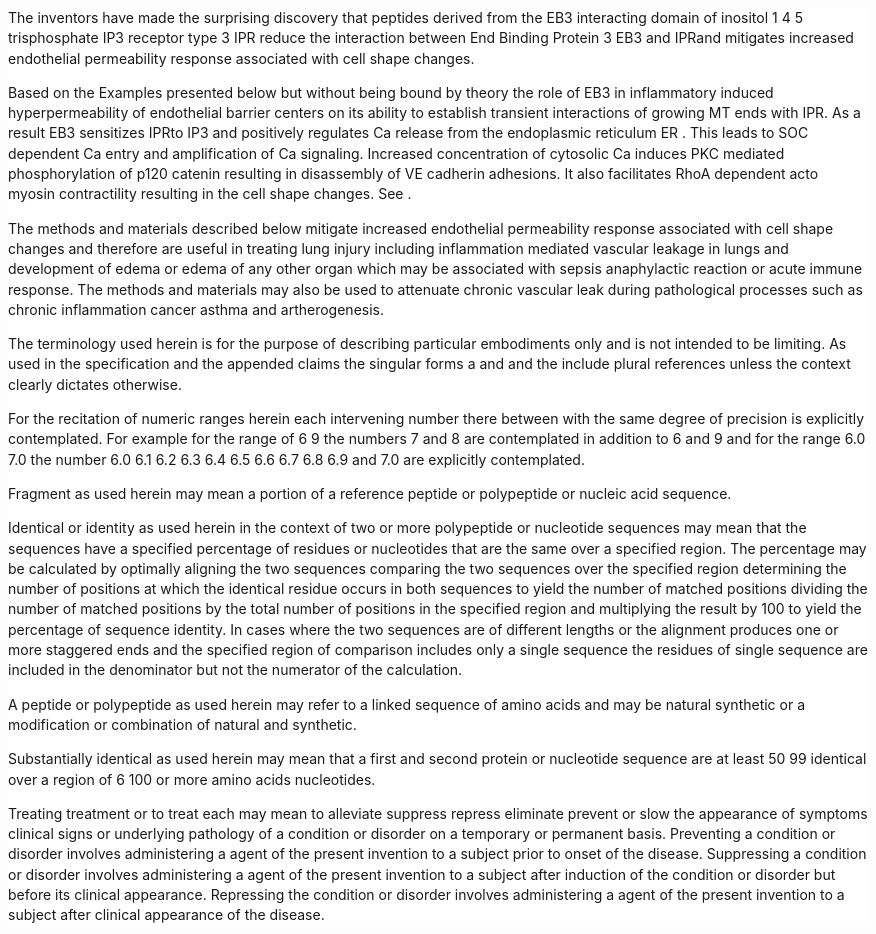 The inventors have made the surprising discovery that peptides derived from the EB3 interacting domain of inositol 1 4 5 trisphosphate IP3 receptor type 3 IPR reduce the interaction between End Binding Protein 3 EB3 and IPRand mitigates increased endothelial permeability response associated with cell shape changes.

Based on the Examples presented below but without being bound by theory the role of EB3 in inflammatory induced hyperpermeability of endothelial barrier centers on its ability to establish transient interactions of growing MT ends with IPR. As a result EB3 sensitizes IPRto IP3 and positively regulates Ca release from the endoplasmic reticulum ER . This leads to SOC dependent Ca entry and amplification of Ca signaling. Increased concentration of cytosolic Ca induces PKC mediated phosphorylation of p120 catenin resulting in disassembly of VE cadherin adhesions. It also facilitates RhoA dependent acto myosin contractility resulting in the cell shape changes. See .

The methods and materials described below mitigate increased endothelial permeability response associated with cell shape changes and therefore are useful in treating lung injury including inflammation mediated vascular leakage in lungs and development of edema or edema of any other organ which may be associated with sepsis anaphylactic reaction or acute immune response. The methods and materials may also be used to attenuate chronic vascular leak during pathological processes such as chronic inflammation cancer asthma and artherogenesis.

The terminology used herein is for the purpose of describing particular embodiments only and is not intended to be limiting. As used in the specification and the appended claims the singular forms a and and the include plural references unless the context clearly dictates otherwise.

For the recitation of numeric ranges herein each intervening number there between with the same degree of precision is explicitly contemplated. For example for the range of 6 9 the numbers 7 and 8 are contemplated in addition to 6 and 9 and for the range 6.0 7.0 the number 6.0 6.1 6.2 6.3 6.4 6.5 6.6 6.7 6.8 6.9 and 7.0 are explicitly contemplated.

 Fragment as used herein may mean a portion of a reference peptide or polypeptide or nucleic acid sequence.

 Identical or identity as used herein in the context of two or more polypeptide or nucleotide sequences may mean that the sequences have a specified percentage of residues or nucleotides that are the same over a specified region. The percentage may be calculated by optimally aligning the two sequences comparing the two sequences over the specified region determining the number of positions at which the identical residue occurs in both sequences to yield the number of matched positions dividing the number of matched positions by the total number of positions in the specified region and multiplying the result by 100 to yield the percentage of sequence identity. In cases where the two sequences are of different lengths or the alignment produces one or more staggered ends and the specified region of comparison includes only a single sequence the residues of single sequence are included in the denominator but not the numerator of the calculation.

A peptide or polypeptide as used herein may refer to a linked sequence of amino acids and may be natural synthetic or a modification or combination of natural and synthetic.

 Substantially identical as used herein may mean that a first and second protein or nucleotide sequence are at least 50 99 identical over a region of 6 100 or more amino acids nucleotides.

 Treating treatment or to treat each may mean to alleviate suppress repress eliminate prevent or slow the appearance of symptoms clinical signs or underlying pathology of a condition or disorder on a temporary or permanent basis. Preventing a condition or disorder involves administering a agent of the present invention to a subject prior to onset of the disease. Suppressing a condition or disorder involves administering a agent of the present invention to a subject after induction of the condition or disorder but before its clinical appearance. Repressing the condition or disorder involves administering a agent of the present invention to a subject after clinical appearance of the disease.

